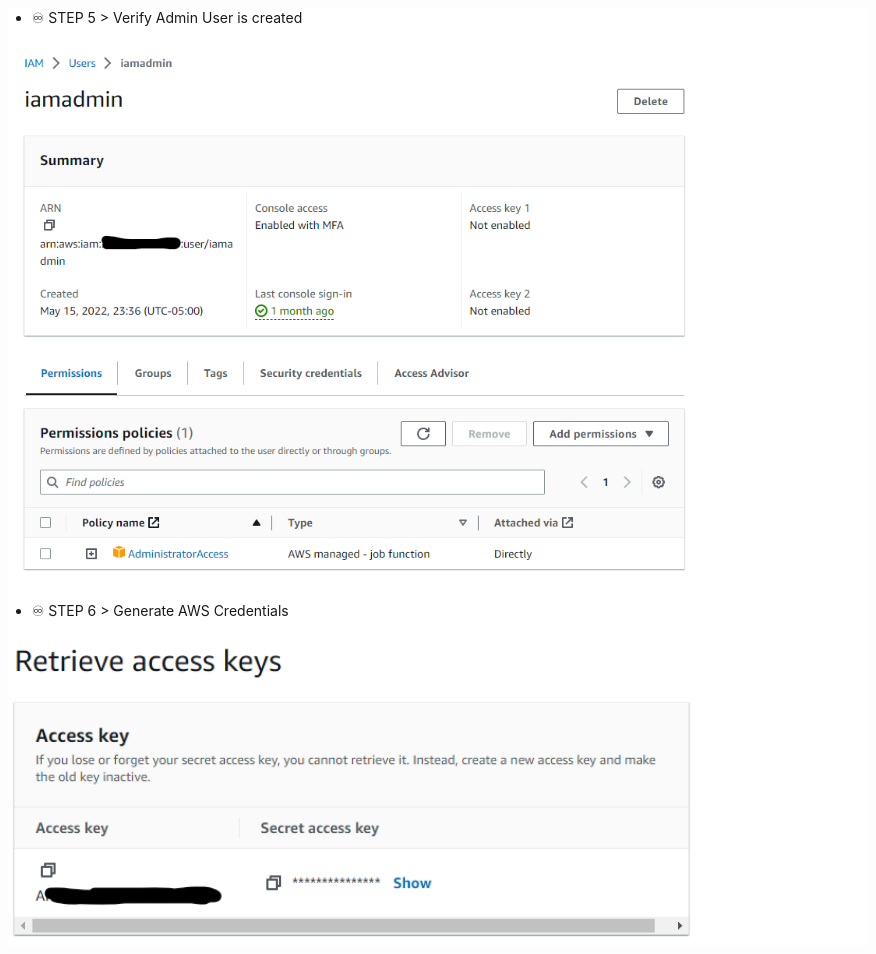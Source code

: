 </p>

-  ♾️ STEP 5 > Verify Admin User is created
    <p align="left">
 <img src="img/iam-admin-user.png?raw=true" alt="GIFTED LANE Logo" width="80%" height="80%" />
</p>

-  ♾️ STEP 6 > Generate AWS Credentials
    <p align="left">
 <img src="img/access-keys.png?raw=true" alt="GIFTED LANE Logo" width="80%" height="80%" />
</p>
